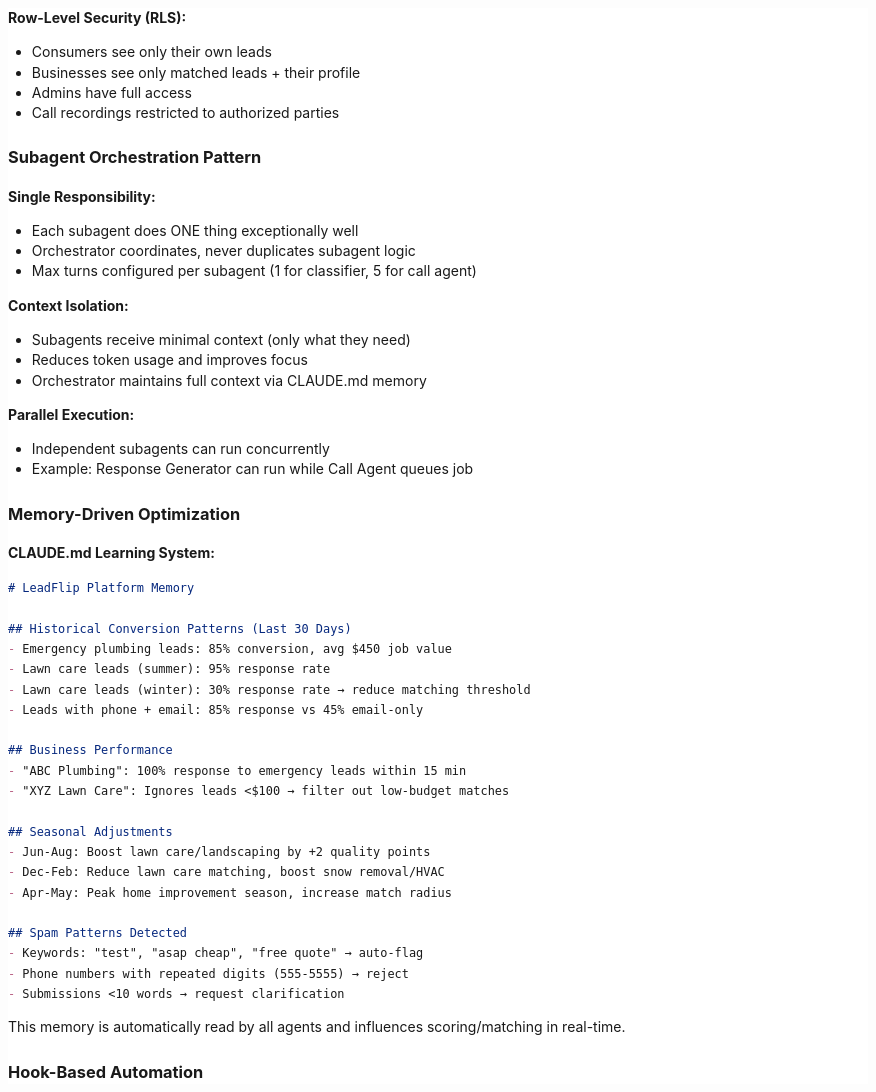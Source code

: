 **Row-Level Security (RLS):**
- Consumers see only their own leads
- Businesses see only matched leads + their profile
- Admins have full access
- Call recordings restricted to authorized parties

### Subagent Orchestration Pattern

**Single Responsibility:**
- Each subagent does ONE thing exceptionally well
- Orchestrator coordinates, never duplicates subagent logic
- Max turns configured per subagent (1 for classifier, 5 for call agent)

**Context Isolation:**
- Subagents receive minimal context (only what they need)
- Reduces token usage and improves focus
- Orchestrator maintains full context via CLAUDE.md memory

**Parallel Execution:**
- Independent subagents can run concurrently
- Example: Response Generator can run while Call Agent queues job

### Memory-Driven Optimization

**CLAUDE.md Learning System:**
```markdown
# LeadFlip Platform Memory

## Historical Conversion Patterns (Last 30 Days)
- Emergency plumbing leads: 85% conversion, avg $450 job value
- Lawn care leads (summer): 95% response rate
- Lawn care leads (winter): 30% response rate → reduce matching threshold
- Leads with phone + email: 85% response vs 45% email-only

## Business Performance
- "ABC Plumbing": 100% response to emergency leads within 15 min
- "XYZ Lawn Care": Ignores leads <$100 → filter out low-budget matches

## Seasonal Adjustments
- Jun-Aug: Boost lawn care/landscaping by +2 quality points
- Dec-Feb: Reduce lawn care matching, boost snow removal/HVAC
- Apr-May: Peak home improvement season, increase match radius

## Spam Patterns Detected
- Keywords: "test", "asap cheap", "free quote" → auto-flag
- Phone numbers with repeated digits (555-5555) → reject
- Submissions <10 words → request clarification
```

This memory is automatically read by all agents and influences scoring/matching in real-time.

### Hook-Based Automation
